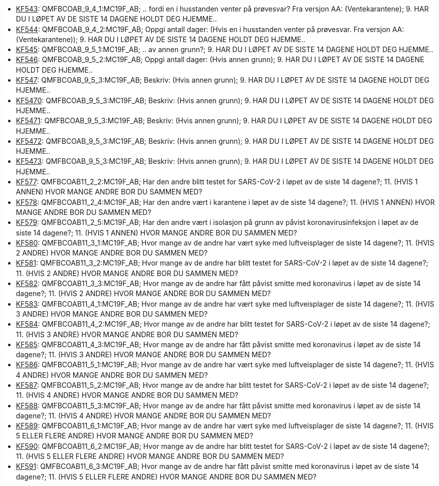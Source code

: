 - [KF543](Foreldre_Runde28_komplett.md#KF543): QMFBCOAB_9_4_1:MC19F_AB; .. fordi en i husstanden venter på prøvesvar? Fra versjon AA: (Ventekarantene); 9. HAR DU I LØPET AV DE SISTE 14 DAGENE HOLDT DEG HJEMME..
- [KF544](Foreldre_Runde28_komplett.md#KF544): QMFBCOAB_9_4_2:MC19F_AB; Oppgi antall dager: (Hvis en i husstanden venter på prøvesvar. Fra versjon AA: (Ventekarantene)); 9. HAR DU I LØPET AV DE SISTE 14 DAGENE HOLDT DEG HJEMME..
- [KF545](Foreldre_Runde28_komplett.md#KF545): QMFBCOAB_9_5_1:MC19F_AB; .. av annen grunn?; 9. HAR DU I LØPET AV DE SISTE 14 DAGENE HOLDT DEG HJEMME..
- [KF546](Foreldre_Runde28_komplett.md#KF546): QMFBCOAB_9_5_2:MC19F_AB; Oppgi antall dager: (Hvis annen grunn); 9. HAR DU I LØPET AV DE SISTE 14 DAGENE HOLDT DEG HJEMME..
- [KF547](Foreldre_Runde28_komplett.md#KF547): QMFBCOAB_9_5_3:MC19F_AB; Beskriv: (Hvis annen grunn); 9. HAR DU I LØPET AV DE SISTE 14 DAGENE HOLDT DEG HJEMME..
- [KF5470](Foreldre_Runde28_komplett.md#KF5470): QMFBCOAB_9_5_3:MC19F_AB; Beskriv: (Hvis annen grunn); 9. HAR DU I LØPET AV DE SISTE 14 DAGENE HOLDT DEG HJEMME..
- [KF5471](Foreldre_Runde28_komplett.md#KF5471): QMFBCOAB_9_5_3:MC19F_AB; Beskriv: (Hvis annen grunn); 9. HAR DU I LØPET AV DE SISTE 14 DAGENE HOLDT DEG HJEMME..
- [KF5472](Foreldre_Runde28_komplett.md#KF5472): QMFBCOAB_9_5_3:MC19F_AB; Beskriv: (Hvis annen grunn); 9. HAR DU I LØPET AV DE SISTE 14 DAGENE HOLDT DEG HJEMME..
- [KF5473](Foreldre_Runde28_komplett.md#KF5473): QMFBCOAB_9_5_3:MC19F_AB; Beskriv: (Hvis annen grunn); 9. HAR DU I LØPET AV DE SISTE 14 DAGENE HOLDT DEG HJEMME..
- [KF577](Foreldre_Runde28_komplett.md#KF577): QMFBCOAB11_2_2:MC19F_AB; Har den andre blitt testet for SARS-CoV-2 i løpet av de siste 14 dagene?; 11. (HVIS 1 ANNEN) HVOR MANGE ANDRE BOR DU SAMMEN MED?
- [KF578](Foreldre_Runde28_komplett.md#KF578): QMFBCOAB11_2_4:MC19F_AB; Har den andre vært i karantene i løpet av de siste 14 dagene?; 11. (HVIS 1 ANNEN) HVOR MANGE ANDRE BOR DU SAMMEN MED?
- [KF579](Foreldre_Runde28_komplett.md#KF579): QMFBCOAB11_2_5:MC19F_AB; Har den andre vært i isolasjon på grunn av påvist koronavirusinfeksjon i løpet av de siste 14 dagene?; 11. (HVIS 1 ANNEN) HVOR MANGE ANDRE BOR DU SAMMEN MED?
- [KF580](Foreldre_Runde28_komplett.md#KF580): QMFBCOAB11_3_1:MC19F_AB; Hvor mange av de andre har vært syke med luftveisplager de siste 14 dagene?; 11. (HVIS 2 ANDRE) HVOR MANGE ANDRE BOR DU SAMMEN MED?
- [KF581](Foreldre_Runde28_komplett.md#KF581): QMFBCOAB11_3_2:MC19F_AB; Hvor mange av de andre har blitt testet for SARS-CoV-2 i løpet av de siste 14 dagene?; 11. (HVIS 2 ANDRE) HVOR MANGE ANDRE BOR DU SAMMEN MED?
- [KF582](Foreldre_Runde28_komplett.md#KF582): QMFBCOAB11_3_3:MC19F_AB; Hvor mange av de andre har fått påvist smitte med koronavirus i løpet av de siste 14 dagene?; 11. (HVIS 2 ANDRE) HVOR MANGE ANDRE BOR DU SAMMEN MED?
- [KF583](Foreldre_Runde28_komplett.md#KF583): QMFBCOAB11_4_1:MC19F_AB; Hvor mange av de andre har vært syke med luftveisplager de siste 14 dagene?; 11. (HVIS 3 ANDRE) HVOR MANGE ANDRE BOR DU SAMMEN MED?
- [KF584](Foreldre_Runde28_komplett.md#KF584): QMFBCOAB11_4_2:MC19F_AB; Hvor mange av de andre har blitt testet for SARS-CoV-2 i løpet av de siste 14 dagene?; 11. (HVIS 3 ANDRE) HVOR MANGE ANDRE BOR DU SAMMEN MED?
- [KF585](Foreldre_Runde28_komplett.md#KF585): QMFBCOAB11_4_3:MC19F_AB; Hvor mange av de andre har fått påvist smitte med koronavirus i løpet av de siste 14 dagene?; 11. (HVIS 3 ANDRE) HVOR MANGE ANDRE BOR DU SAMMEN MED?
- [KF586](Foreldre_Runde28_komplett.md#KF586): QMFBCOAB11_5_1:MC19F_AB; Hvor mange av de andre har vært syke med luftveisplager de siste 14 dagene?; 11. (HVIS 4 ANDRE) HVOR MANGE ANDRE BOR DU SAMMEN MED?
- [KF587](Foreldre_Runde28_komplett.md#KF587): QMFBCOAB11_5_2:MC19F_AB; Hvor mange av de andre har blitt testet for SARS-CoV-2 i løpet av de siste 14 dagene?; 11. (HVIS 4 ANDRE) HVOR MANGE ANDRE BOR DU SAMMEN MED?
- [KF588](Foreldre_Runde28_komplett.md#KF588): QMFBCOAB11_5_3:MC19F_AB; Hvor mange av de andre har fått påvist smitte med koronavirus i løpet av de siste 14 dagene?; 11. (HVIS 4 ANDRE) HVOR MANGE ANDRE BOR DU SAMMEN MED?
- [KF589](Foreldre_Runde28_komplett.md#KF589): QMFBCOAB11_6_1:MC19F_AB; Hvor mange av de andre har vært syke med luftveisplager de siste 14 dagene?; 11. (HVIS 5 ELLER FLERE ANDRE) HVOR MANGE ANDRE BOR DU SAMMEN MED?
- [KF590](Foreldre_Runde28_komplett.md#KF590): QMFBCOAB11_6_2:MC19F_AB; Hvor mange av de andre har blitt testet for SARS-CoV-2 i løpet av de siste 14 dagene?; 11. (HVIS 5 ELLER FLERE ANDRE) HVOR MANGE ANDRE BOR DU SAMMEN MED?
- [KF591](Foreldre_Runde28_komplett.md#KF591): QMFBCOAB11_6_3:MC19F_AB; Hvor mange av de andre har fått påvist smitte med koronavirus i løpet av de siste 14 dagene?; 11. (HVIS 5 ELLER FLERE ANDRE) HVOR MANGE ANDRE BOR DU SAMMEN MED?